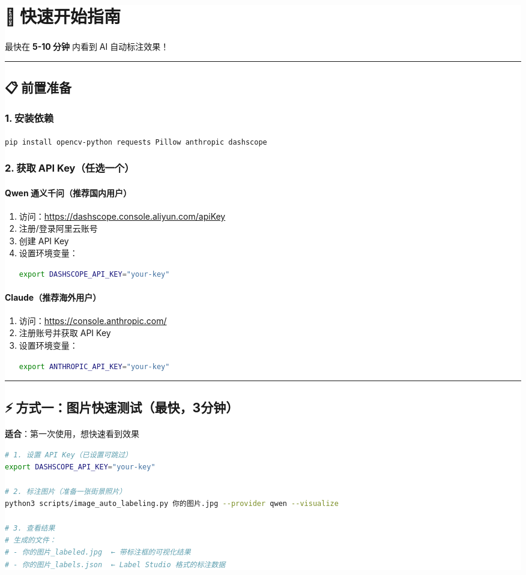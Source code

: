 # 🚀 快速开始指南

最快在 **5-10 分钟** 内看到 AI 自动标注效果！

---

## 📋 前置准备

### 1. 安装依赖

```bash
pip install opencv-python requests Pillow anthropic dashscope
```

### 2. 获取 API Key（任选一个）

#### Qwen 通义千问（推荐国内用户）
1. 访问：https://dashscope.console.aliyun.com/apiKey
2. 注册/登录阿里云账号
3. 创建 API Key
4. 设置环境变量：
   ```bash
   export DASHSCOPE_API_KEY="your-key"
   ```

#### Claude（推荐海外用户）
1. 访问：https://console.anthropic.com/
2. 注册账号并获取 API Key
3. 设置环境变量：
   ```bash
   export ANTHROPIC_API_KEY="your-key"
   ```

---

## ⚡ 方式一：图片快速测试（最快，3分钟）

**适合**：第一次使用，想快速看到效果

```bash
# 1. 设置 API Key（已设置可跳过）
export DASHSCOPE_API_KEY="your-key"

# 2. 标注图片（准备一张街景照片）
python3 scripts/image_auto_labeling.py 你的图片.jpg --provider qwen --visualize

# 3. 查看结果
# 生成的文件：
# - 你的图片_labeled.jpg  ← 带标注框的可视化结果
# - 你的图片_labels.json  ← Label Studio 格式的标注数据
```

